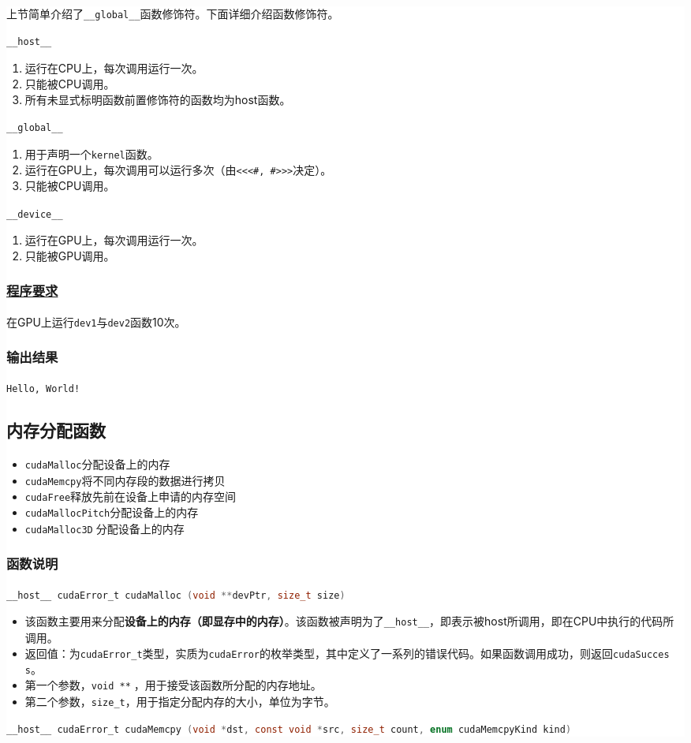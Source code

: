 上节简单介绍了`__global__`函数修饰符。下面详细介绍函数修饰符。

```CUDA
__host__
```

1. 运行在CPU上，每次调用运行一次。
2. 只能被CPU调用。
3. 所有未显式标明函数前置修饰符的函数均为host函数。

```CUDA
__global__
```

1. 用于声明一个`kernel`函数。
2. 运行在GPU上，每次调用可以运行多次（由`<<<#, #>>>`决定）。
3. 只能被CPU调用。

```CUDA
__device__
```

1. 运行在GPU上，每次调用运行一次。
2. 只能被GPU调用。

### [程序要求](./func.c)

在GPU上运行`dev1`与`dev2`函数10次。

### 输出结果

```
Hello, World!
```

## 内存分配函数

- `cudaMalloc`分配设备上的内存
- `cudaMemcpy`将不同内存段的数据进行拷贝
- `cudaFree`释放先前在设备上申请的内存空间
- `cudaMallocPitch`分配设备上的内存
- `cudaMalloc3D` 分配设备上的内存
### 函数说明

```C
__host__ cudaError_t cudaMalloc (void **devPtr, size_t size)
```

* 该函数主要用来分配**设备上的内存（即显存中的内存）**。该函数被声明为了`__host__`，即表示被host所调用，即在CPU中执行的代码所调用。
* 返回值：为`cudaError_t`类型，实质为`cudaError`的枚举类型，其中定义了一系列的错误代码。如果函数调用成功，则返回`cudaSuccess`。
* 第一个参数，`void **` ，用于接受该函数所分配的内存地址。
* 第二个参数，`size_t`，用于指定分配内存的大小，单位为字节。

```C
__host__ cudaError_t cudaMemcpy (void *dst, const void *src, size_t count, enum cudaMemcpyKind kind)
```
